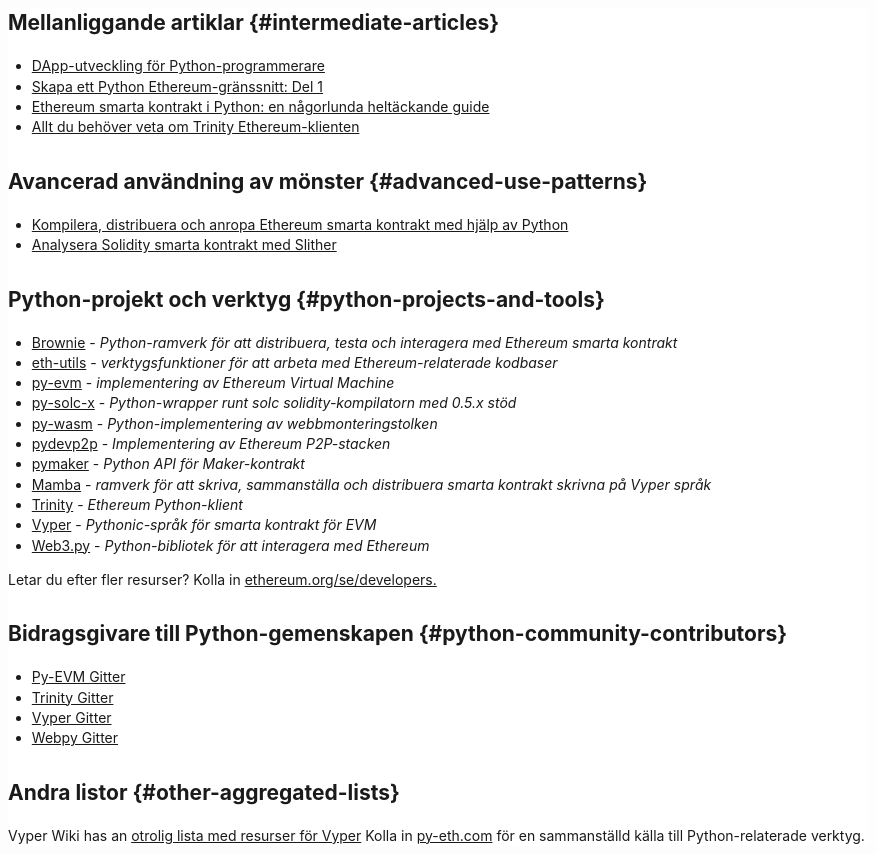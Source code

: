 ## Mellanliggande artiklar {#intermediate-articles}

- [DApp-utveckling för Python-programmerare](https://levelup.gitconnected.com/dapps-development-for-python-developers-f52b32b54f28)
- [Skapa ett Python Ethereum-gränssnitt: Del 1](https://hackernoon.com/creating-a-python-ethereum-interface-part-1-4d2e47ea0f4d)
- [Ethereum smarta kontrakt i Python: en någorlunda heltäckande guide](https://hackernoon.com/ethereum-smart-contracts-in-python-a-comprehensive-ish-guide-771b03990988)
- [Allt du behöver veta om Trinity Ethereum-klienten](https://medium.com/@pipermerriam/everything-you-need-to-know-about-the-trinity-ethereum-client-b093c756d1de)

## Avancerad användning av mönster {#advanced-use-patterns}

- [Kompilera, distribuera och anropa Ethereum smarta kontrakt med hjälp av Python](https://yohanes.gultom.id/2018/11/28/compiling-deploying-and-calling-ethereum-smartcontract-using-python/)
- [Analysera Solidity smarta kontrakt med Slither](https://kauri.io/#collections/DevOps/analyze-solidity-smart-contracts-with-slither/#analyze-solidity-smart-contracts-with-slither)

## Python-projekt och verktyg {#python-projects-and-tools}

- [Brownie](https://github.com/eth-brownie/brownie) - _Python-ramverk för att distribuera, testa och interagera med Ethereum smarta kontrakt_
- [eth-utils](https://github.com/ethereum/eth-utils/) - _verktygsfunktioner för att arbeta med Ethereum-relaterade kodbaser_
- [py-evm](https://github.com/ethereum/py-evm) - _implementering av Ethereum Virtual Machine_
- [py-solc-x](https://pypi.org/project/py-solc-x/) - _Python-wrapper runt solc solidity-kompilatorn med 0.5.x stöd_
- [py-wasm](https://github.com/ethereum/py-wasm) - _Python-implementering av webbmonteringstolken_
- [pydevp2p](https://github.com/ethereum/pydevp2p) - _Implementering av Ethereum P2P-stacken_
- [pymaker](https://github.com/makerdao/pymaker) - _Python API för Maker-kontrakt_
- [Mamba](https://mamba.black) - _ramverk för att skriva, sammanställa och distribuera smarta kontrakt skrivna på Vyper språk_
- [Trinity](https://github.com/ethereum/trinity) - _Ethereum Python-klient_
- [Vyper](https://github.com/ethereum/vyper/) - _Pythonic-språk för smarta kontrakt för EVM_
- [Web3.py](https://github.com/ethereum/web3.py) - _Python-bibliotek för att interagera med Ethereum_

Letar du efter fler resurser? Kolla in [ethereum.org/se/developers.](/se/developers/)

## Bidragsgivare till Python-gemenskapen {#python-community-contributors}

- [Py-EVM Gitter](https://gitter.im/ethereum/py-evm)
- [Trinity Gitter](https://gitter.im/ethereum/trinity)
- [Vyper Gitter](https://gitter.im/ethereum/vyper)
- [Webpy Gitter](https://gitter.im/ethereum/web3.py)

## Andra listor {#other-aggregated-lists}

Vyper Wiki has an [otrolig lista med resurser för Vyper](https://github.com/ethereum/vyper/wiki/Vyper-tools-and-resources) Kolla in [py-eth.com](http://py-eth.com/) för en sammanställd källa till Python-relaterade verktyg.
